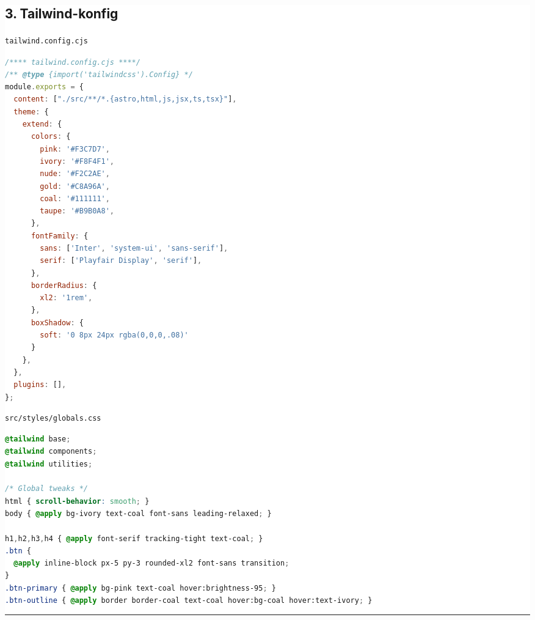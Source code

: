 
## 3. Tailwind-konfig

`tailwind.config.cjs`

```js
/**** tailwind.config.cjs ****/
/** @type {import('tailwindcss').Config} */
module.exports = {
  content: ["./src/**/*.{astro,html,js,jsx,ts,tsx}"],
  theme: {
    extend: {
      colors: {
        pink: '#F3C7D7',
        ivory: '#F8F4F1',
        nude: '#F2C2AE',
        gold: '#C8A96A',
        coal: '#111111',
        taupe: '#B9B0A8',
      },
      fontFamily: {
        sans: ['Inter', 'system-ui', 'sans-serif'],
        serif: ['Playfair Display', 'serif'],
      },
      borderRadius: {
        xl2: '1rem',
      },
      boxShadow: {
        soft: '0 8px 24px rgba(0,0,0,.08)'
      }
    },
  },
  plugins: [],
};
```

`src/styles/globals.css`

```css
@tailwind base;
@tailwind components;
@tailwind utilities;

/* Global tweaks */
html { scroll-behavior: smooth; }
body { @apply bg-ivory text-coal font-sans leading-relaxed; }

h1,h2,h3,h4 { @apply font-serif tracking-tight text-coal; }
.btn {
  @apply inline-block px-5 py-3 rounded-xl2 font-sans transition;
}
.btn-primary { @apply bg-pink text-coal hover:brightness-95; }
.btn-outline { @apply border border-coal text-coal hover:bg-coal hover:text-ivory; }
```

---